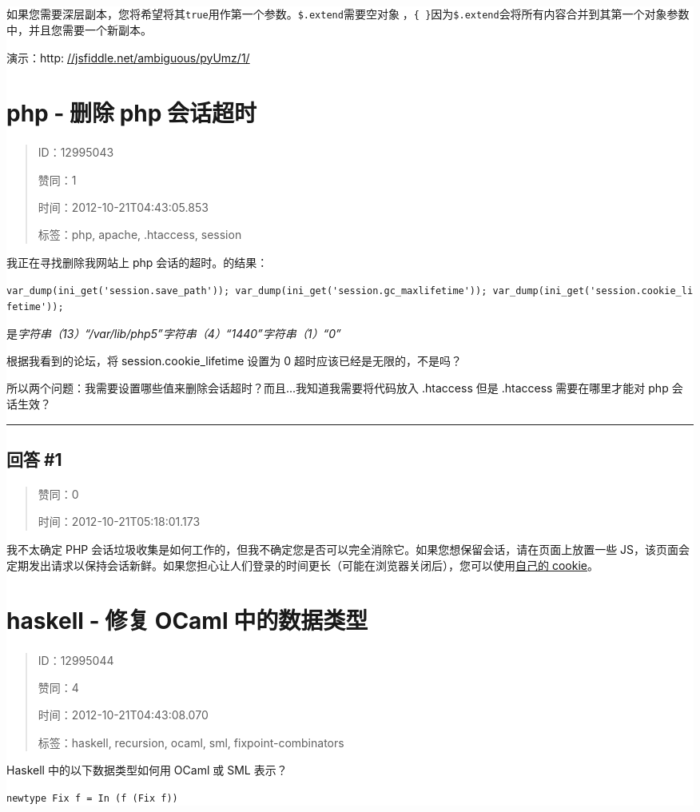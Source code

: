 如果您需要深层副本，您将希望将其`true`用作第一个参数。`$.extend`需要空对象 ，`{ }`因为`$.extend`会将所有内容合并到其第一个对象参数中，并且您需要一个新副本。

演示：http: [//jsfiddle.net/ambiguous/pyUmz/1/](http://jsfiddle.net/ambiguous/pyUmz/1/)

# php - 删除 php 会话超时

> ID：12995043
> 
> 赞同：1
> 
> 时间：2012-10-21T04:43:05.853
> 
> 标签：php, apache, .htaccess, session

我正在寻找删除我网站上 php 会话的超时。的结果：

```
var_dump(ini_get('session.save_path')); var_dump(ini_get('session.gc_maxlifetime')); var_dump(ini_get('session.cookie_lifetime')); 
```

是*字符串（13）“/var/lib/php5”字符串（4）“1440”字符串（1）“0”*

根据我看到的论坛，将 session.cookie_lifetime 设置为 0 超时应该已经是无限的，不是吗？

所以两个问题：我需要设置哪些值来删除会话超时？而且...我知道我需要将代码放入 .htaccess 但是 .htaccess 需要在哪里才能对 php 会话生效？

* * *

## 回答 #1

> 赞同：0
> 
> 时间：2012-10-21T05:18:01.173

我不太确定 PHP 会话垃圾收集是如何工作的，但我不确定您是否可以完全消除它。如果您想保留会话，请在页面上放置一些 JS，该页面会定期发出请求以保持会话新鲜。如果您担心让人们登录的时间更长（可能在浏览器关闭后），您可以使用[自己的 cookie](https://stackoverflow.com/questions/7591728/designing-a-secure-auto-login-cookie-system-in-php/7591897#7591897)。

# haskell - 修复 OCaml 中的数据类型

> ID：12995044
> 
> 赞同：4
> 
> 时间：2012-10-21T04:43:08.070
> 
> 标签：haskell, recursion, ocaml, sml, fixpoint-combinators

Haskell 中的以下数据类型如何用 OCaml 或 SML 表示？

```
newtype Fix f = In (f (Fix f)) 
```
